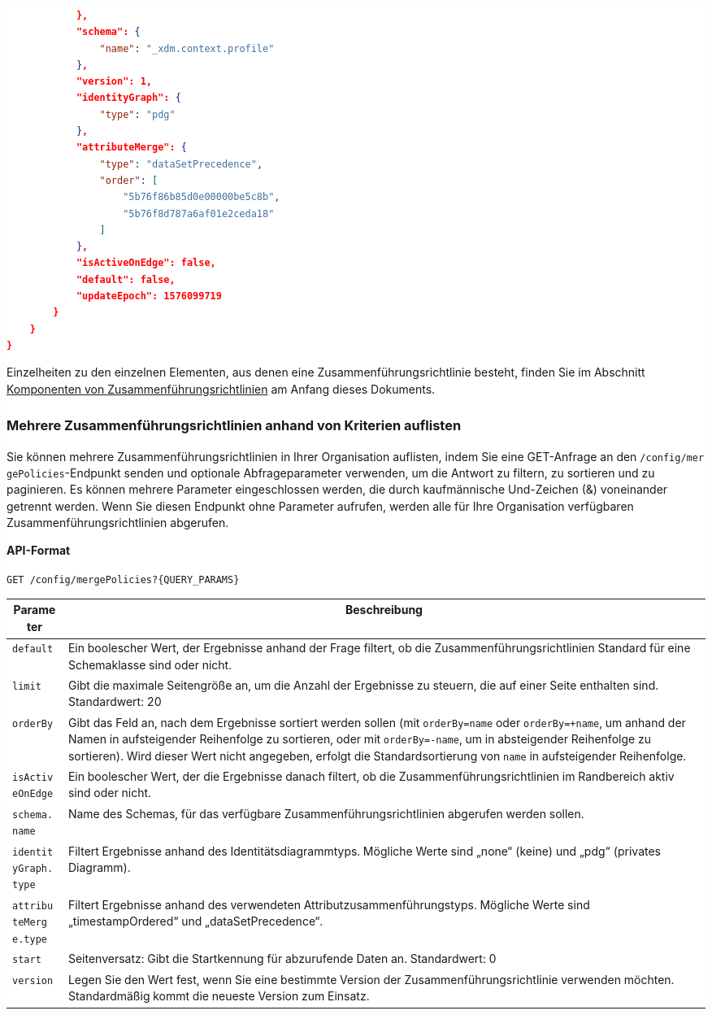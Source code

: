 ```json
            },
            "schema": {
                "name": "_xdm.context.profile"
            },
            "version": 1,
            "identityGraph": {
                "type": "pdg"
            },
            "attributeMerge": {
                "type": "dataSetPrecedence",
                "order": [
                    "5b76f86b85d0e00000be5c8b",
                    "5b76f8d787a6af01e2ceda18"
                ]
            },
            "isActiveOnEdge": false,
            "default": false,
            "updateEpoch": 1576099719
        }
    }
}
```

Einzelheiten zu den einzelnen Elementen, aus denen eine Zusammenführungsrichtlinie besteht, finden Sie im Abschnitt [Komponenten von Zusammenführungsrichtlinien](#components-of-merge-policies) am Anfang dieses Dokuments.

### Mehrere Zusammenführungsrichtlinien anhand von Kriterien auflisten

Sie können mehrere Zusammenführungsrichtlinien in Ihrer Organisation auflisten, indem Sie eine GET-Anfrage an den `/config/mergePolicies`-Endpunkt senden und optionale Abfrageparameter verwenden, um die Antwort zu filtern, zu sortieren und zu paginieren. Es können mehrere Parameter eingeschlossen werden, die durch kaufmännische Und-Zeichen (&amp;) voneinander getrennt werden. Wenn Sie diesen Endpunkt ohne Parameter aufrufen, werden alle für Ihre Organisation verfügbaren Zusammenführungsrichtlinien abgerufen.

**API-Format**

```http
GET /config/mergePolicies?{QUERY_PARAMS}
```

| Parameter | Beschreibung |
|---|---|
| `default` | Ein boolescher Wert, der Ergebnisse anhand der Frage filtert, ob die Zusammenführungsrichtlinien Standard für eine Schemaklasse sind oder nicht. |
| `limit` | Gibt die maximale Seitengröße an, um die Anzahl der Ergebnisse zu steuern, die auf einer Seite enthalten sind. Standardwert: 20 |
| `orderBy` | Gibt das Feld an, nach dem Ergebnisse sortiert werden sollen (mit `orderBy=name` oder `orderBy=+name`, um anhand der Namen in aufsteigender Reihenfolge zu sortieren, oder mit `orderBy=-name`, um in absteigender Reihenfolge zu sortieren). Wird dieser Wert nicht angegeben, erfolgt die Standardsortierung von `name` in aufsteigender Reihenfolge. |
| `isActiveOnEdge` | Ein boolescher Wert, der die Ergebnisse danach filtert, ob die Zusammenführungsrichtlinien im Randbereich aktiv sind oder nicht. |
| `schema.name` | Name des Schemas, für das verfügbare Zusammenführungsrichtlinien abgerufen werden sollen. |
| `identityGraph.type` | Filtert Ergebnisse anhand des Identitätsdiagrammtyps. Mögliche Werte sind „none“ (keine) und „pdg“ (privates Diagramm). |
| `attributeMerge.type` | Filtert Ergebnisse anhand des verwendeten Attributzusammenführungstyps. Mögliche Werte sind „timestampOrdered“ und „dataSetPrecedence“. |
| `start` | Seitenversatz: Gibt die Startkennung für abzurufende Daten an. Standardwert: 0 |
| `version` | Legen Sie den Wert fest, wenn Sie eine bestimmte Version der Zusammenführungsrichtlinie verwenden möchten. Standardmäßig kommt die neueste Version zum Einsatz. |
